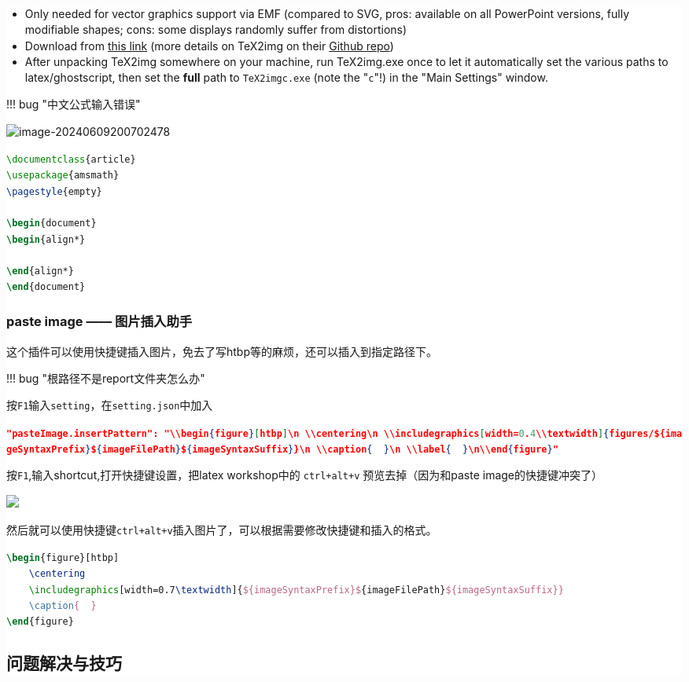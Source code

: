 - Only needed for vector graphics support via EMF (compared to SVG, pros: available on all PowerPoint versions, fully modifiable shapes; cons: some displays randomly suffer from distortions)
- Download from [this link](https://www.ms.u-tokyo.ac.jp/~abenori/soft/index.html#TEX2IMG) (more details on TeX2img on their [Github repo](https://github.com/abenori/TeX2img))
- After unpacking TeX2img somewhere on your machine, run TeX2img.exe once to let it automatically set the various paths to latex/ghostscript, then set the **full** path to `TeX2imgc.exe` (note the "`c`"!) in the "Main Settings" window.

!!! bug "中文公式输入错误"

![image-20240609200702478](https://philfan-pic.oss-cn-beijing.aliyuncs.com/img/image-20240609200702478.png)

```latex
\documentclass{article}
\usepackage{amsmath}
\pagestyle{empty}

\begin{document}
\begin{align*}
  
\end{align*}
\end{document}
```


### paste image —— 图片插入助手

这个插件可以使用快捷键插入图片，免去了写htbp等的麻烦，还可以插入到指定路径下。

!!! bug "根路径不是report文件夹怎么办"

按`F1`输入`setting`，在`setting.json`中加入

```json title="setting"
"pasteImage.insertPattern": "\\begin{figure}[htbp]\n \\centering\n \\includegraphics[width=0.4\\textwidth]{figures/${imageSyntaxPrefix}${imageFilePath}${imageSyntaxSuffix}}\n \\caption{  }\n \\label{  }\n\\end{figure}"
```

按`F1`,输入shortcut,打开快捷键设置，把latex workshop中的 `ctrl+alt+v` 预览去掉（因为和paste image的快捷键冲突了）

![](https://philfan-pic.oss-cn-beijing.aliyuncs.com/img/20250314153206120.png)

然后就可以使用快捷键`ctrl+alt+v`插入图片了，可以根据需要修改快捷键和插入的格式。

```latex title="插入图片"
\begin{figure}[htbp]
    \centering
    \includegraphics[width=0.7\textwidth]{${imageSyntaxPrefix}${imageFilePath}${imageSyntaxSuffix}}
    \caption{  } 
\end{figure}
```



## 问题解决与技巧
